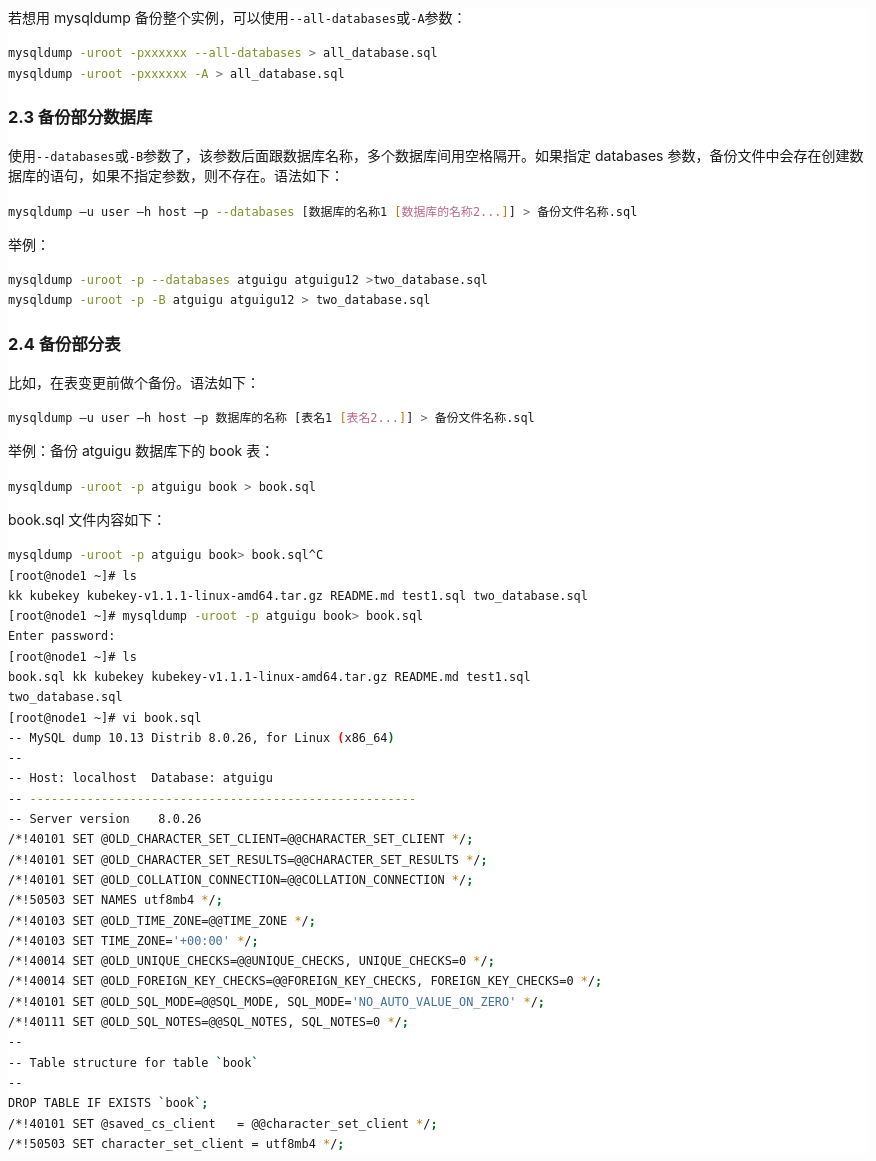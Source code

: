 若想用 mysqldump 备份整个实例，可以使用`--all-databases`或`-A`参数：

```bash
mysqldump -uroot -pxxxxxx --all-databases > all_database.sql
mysqldump -uroot -pxxxxxx -A > all_database.sql
```

### 2.3 备份部分数据库

使用`--databases`或`-B`参数了，该参数后面跟数据库名称，多个数据库间用空格隔开。如果指定 databases 参数，备份文件中会存在创建数据库的语句，如果不指定参数，则不存在。语法如下：

```bash
mysqldump –u user –h host –p --databases [数据库的名称1 [数据库的名称2...]] > 备份文件名称.sql
```

举例：

```bash
mysqldump -uroot -p --databases atguigu atguigu12 >two_database.sql
mysqldump -uroot -p -B atguigu atguigu12 > two_database.sql
```

### 2.4 备份部分表

比如，在表变更前做个备份。语法如下：

```bash
mysqldump –u user –h host –p 数据库的名称 [表名1 [表名2...]] > 备份文件名称.sql
```

举例：备份 atguigu 数据库下的 book 表：

```bash
mysqldump -uroot -p atguigu book > book.sql
```

book.sql 文件内容如下：

```bash
mysqldump -uroot -p atguigu book> book.sql^C
[root@node1 ~]# ls
kk kubekey kubekey-v1.1.1-linux-amd64.tar.gz README.md test1.sql two_database.sql
[root@node1 ~]# mysqldump -uroot -p atguigu book> book.sql
Enter password:
[root@node1 ~]# ls
book.sql kk kubekey kubekey-v1.1.1-linux-amd64.tar.gz README.md test1.sql
two_database.sql
[root@node1 ~]# vi book.sql
-- MySQL dump 10.13 Distrib 8.0.26, for Linux (x86_64)
--
-- Host: localhost  Database: atguigu
-- ------------------------------------------------------
-- Server version    8.0.26
/*!40101 SET @OLD_CHARACTER_SET_CLIENT=@@CHARACTER_SET_CLIENT */;
/*!40101 SET @OLD_CHARACTER_SET_RESULTS=@@CHARACTER_SET_RESULTS */;
/*!40101 SET @OLD_COLLATION_CONNECTION=@@COLLATION_CONNECTION */;
/*!50503 SET NAMES utf8mb4 */;
/*!40103 SET @OLD_TIME_ZONE=@@TIME_ZONE */;
/*!40103 SET TIME_ZONE='+00:00' */;
/*!40014 SET @OLD_UNIQUE_CHECKS=@@UNIQUE_CHECKS, UNIQUE_CHECKS=0 */;
/*!40014 SET @OLD_FOREIGN_KEY_CHECKS=@@FOREIGN_KEY_CHECKS, FOREIGN_KEY_CHECKS=0 */;
/*!40101 SET @OLD_SQL_MODE=@@SQL_MODE, SQL_MODE='NO_AUTO_VALUE_ON_ZERO' */;
/*!40111 SET @OLD_SQL_NOTES=@@SQL_NOTES, SQL_NOTES=0 */;
--
-- Table structure for table `book`
--
DROP TABLE IF EXISTS `book`;
/*!40101 SET @saved_cs_client   = @@character_set_client */;
/*!50503 SET character_set_client = utf8mb4 */;
```